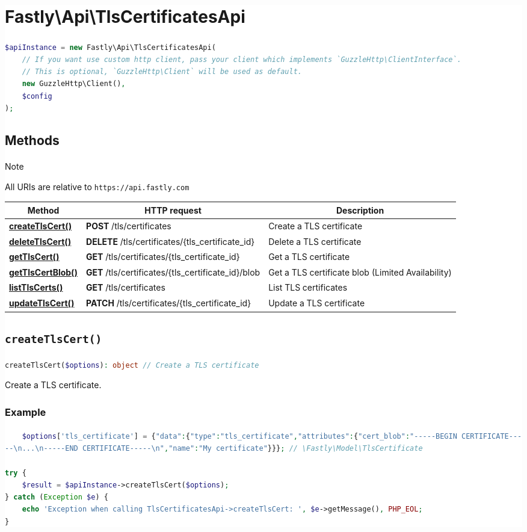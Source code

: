 # Fastly\Api\TlsCertificatesApi


```php
$apiInstance = new Fastly\Api\TlsCertificatesApi(
    // If you want use custom http client, pass your client which implements `GuzzleHttp\ClientInterface`.
    // This is optional, `GuzzleHttp\Client` will be used as default.
    new GuzzleHttp\Client(),
    $config
);
```

## Methods

> [!NOTE]
> All URIs are relative to `https://api.fastly.com`

Method | HTTP request | Description
------ | ------------ | -----------
[**createTlsCert()**](TlsCertificatesApi.md#createTlsCert) | **POST** /tls/certificates | Create a TLS certificate
[**deleteTlsCert()**](TlsCertificatesApi.md#deleteTlsCert) | **DELETE** /tls/certificates/{tls_certificate_id} | Delete a TLS certificate
[**getTlsCert()**](TlsCertificatesApi.md#getTlsCert) | **GET** /tls/certificates/{tls_certificate_id} | Get a TLS certificate
[**getTlsCertBlob()**](TlsCertificatesApi.md#getTlsCertBlob) | **GET** /tls/certificates/{tls_certificate_id}/blob | Get a TLS certificate blob (Limited Availability)
[**listTlsCerts()**](TlsCertificatesApi.md#listTlsCerts) | **GET** /tls/certificates | List TLS certificates
[**updateTlsCert()**](TlsCertificatesApi.md#updateTlsCert) | **PATCH** /tls/certificates/{tls_certificate_id} | Update a TLS certificate


## `createTlsCert()`

```php
createTlsCert($options): object // Create a TLS certificate
```

Create a TLS certificate.

### Example
```php
    $options['tls_certificate'] = {"data":{"type":"tls_certificate","attributes":{"cert_blob":"-----BEGIN CERTIFICATE-----\n...\n-----END CERTIFICATE-----\n","name":"My certificate"}}}; // \Fastly\Model\TlsCertificate

try {
    $result = $apiInstance->createTlsCert($options);
} catch (Exception $e) {
    echo 'Exception when calling TlsCertificatesApi->createTlsCert: ', $e->getMessage(), PHP_EOL;
}
```
